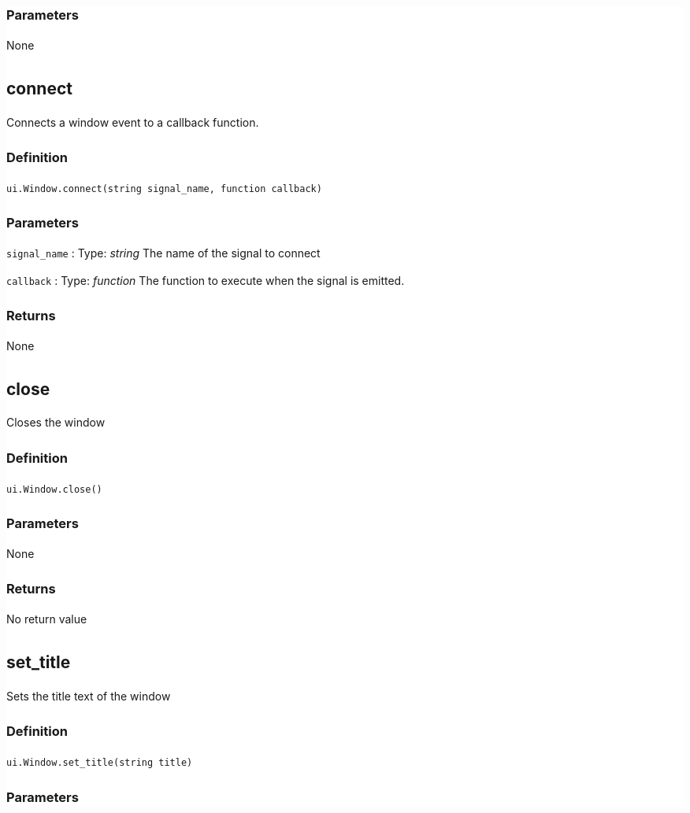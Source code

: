 ### Parameters

None


## connect

Connects a window event to a callback function.

### Definition

`ui.Window.connect(string signal_name, function callback)`

### Parameters

`signal_name`
:   Type: *string*
    The name of the signal to connect

`callback`
:   Type: *function*
    The function to execute when the signal is emitted. 

### Returns 

None


## close

Closes the window

### Definition

`ui.Window.close()`

### Parameters 

None

### Returns 

No return value


## set_title

Sets the title text of the window

### Definition

`ui.Window.set_title(string title)`

### Parameters
